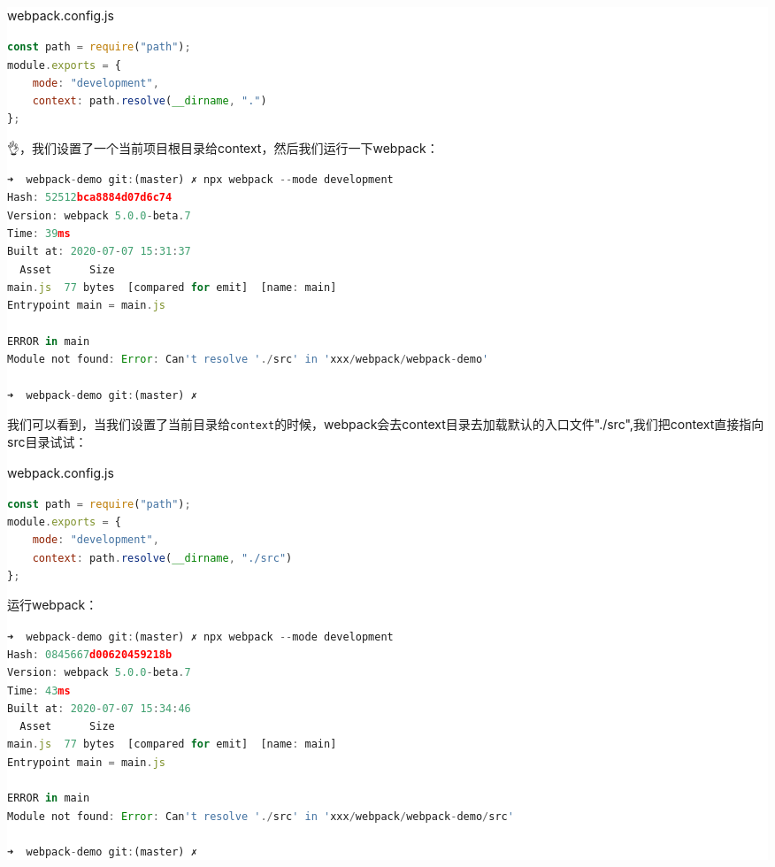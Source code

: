 webpack.config.js

```js
const path = require("path");
module.exports = {
    mode: "development",
    context: path.resolve(__dirname, ".")
};
```

👌，我们设置了一个当前项目根目录给context，然后我们运行一下webpack：

```js
➜  webpack-demo git:(master) ✗ npx webpack --mode development
Hash: 52512bca8884d07d6c74
Version: webpack 5.0.0-beta.7
Time: 39ms
Built at: 2020-07-07 15:31:37
  Asset      Size
main.js  77 bytes  [compared for emit]  [name: main]
Entrypoint main = main.js

ERROR in main
Module not found: Error: Can't resolve './src' in 'xxx/webpack/webpack-demo'

➜  webpack-demo git:(master) ✗ 

```

我们可以看到，当我们设置了当前目录给`context`的时候，webpack会去context目录去加载默认的入口文件"./src",我们把context直接指向src目录试试：

webpack.config.js

```js
const path = require("path");
module.exports = {
    mode: "development",
    context: path.resolve(__dirname, "./src")
};
```

运行webpack：

```js
➜  webpack-demo git:(master) ✗ npx webpack --mode development
Hash: 0845667d00620459218b
Version: webpack 5.0.0-beta.7
Time: 43ms
Built at: 2020-07-07 15:34:46
  Asset      Size
main.js  77 bytes  [compared for emit]  [name: main]
Entrypoint main = main.js

ERROR in main
Module not found: Error: Can't resolve './src' in 'xxx/webpack/webpack-demo/src'

➜  webpack-demo git:(master) ✗ 

```
